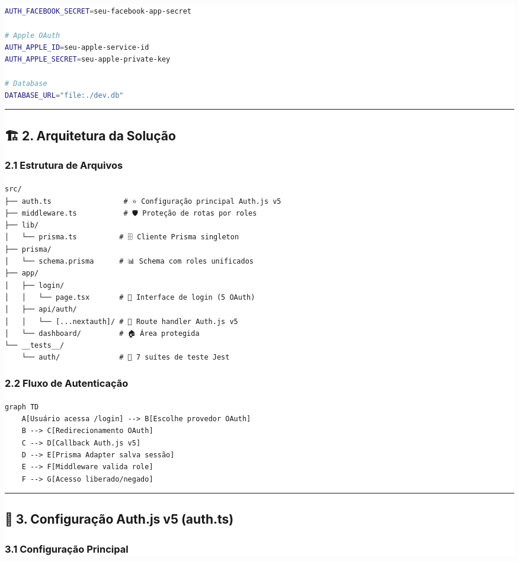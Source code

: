 ```bash
AUTH_FACEBOOK_SECRET=seu-facebook-app-secret

# Apple OAuth
AUTH_APPLE_ID=seu-apple-service-id
AUTH_APPLE_SECRET=seu-apple-private-key

# Database
DATABASE_URL="file:./dev.db"
```

---

## 🏗️ 2. Arquitetura da Solução

### 2.1 Estrutura de Arquivos

```
src/
├── auth.ts                 # ⭐ Configuração principal Auth.js v5
├── middleware.ts           # 🛡️ Proteção de rotas por roles
├── lib/
│   └── prisma.ts          # 🗄️ Cliente Prisma singleton
├── prisma/
│   └── schema.prisma      # 📊 Schema com roles unificados
├── app/
│   ├── login/
│   │   └── page.tsx       # 🎨 Interface de login (5 OAuth)
│   ├── api/auth/
│   │   └── [...nextauth]/ # 🔗 Route handler Auth.js v5
│   └── dashboard/         # 🏠 Área protegida
└── __tests__/
    └── auth/              # 🧪 7 suítes de teste Jest
```

### 2.2 Fluxo de Autenticação

```mermaid
graph TD
    A[Usuário acessa /login] --> B[Escolhe provedor OAuth]
    B --> C[Redirecionamento OAuth]
    C --> D[Callback Auth.js v5]
    D --> E[Prisma Adapter salva sessão]
    E --> F[Middleware valida role]
    F --> G[Acesso liberado/negado]
```

---

## 🔧 3. Configuração Auth.js v5 (auth.ts)

### 3.1 Configuração Principal
